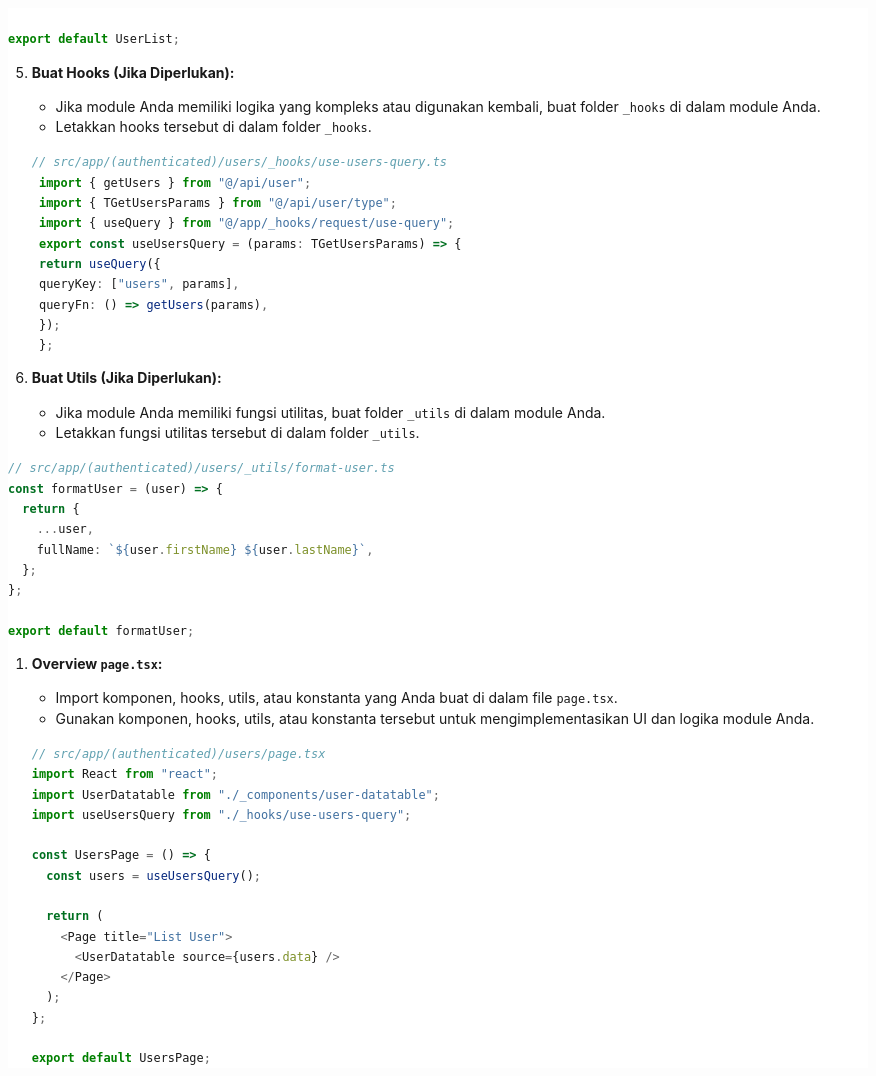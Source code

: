    ```typescript

   export default UserList;
   ```

5. **Buat Hooks (Jika Diperlukan):**

      - Jika module Anda memiliki logika yang kompleks atau digunakan kembali, buat folder `_hooks` di dalam module Anda.
      - Letakkan hooks tersebut di dalam folder `_hooks`.

   ```typescript
   // src/app/(authenticated)/users/_hooks/use-users-query.ts
    import { getUsers } from "@/api/user";
    import { TGetUsersParams } from "@/api/user/type";
    import { useQuery } from "@/app/_hooks/request/use-query";
    export const useUsersQuery = (params: TGetUsersParams) => {
    return useQuery({
    queryKey: ["users", params],
    queryFn: () => getUsers(params),
    });
    };
    ```

1. **Buat Utils (Jika Diperlukan):**

      - Jika module Anda memiliki fungsi utilitas, buat folder `_utils` di dalam module Anda.
      - Letakkan fungsi utilitas tersebut di dalam folder `_utils`.

  ```typescript
  // src/app/(authenticated)/users/_utils/format-user.ts
  const formatUser = (user) => {
    return {
      ...user,
      fullName: `${user.firstName} ${user.lastName}`,
    };
  };

  export default formatUser;
  ```

1. **Overview `page.tsx`:**

      - Import komponen, hooks, utils, atau konstanta yang Anda buat di dalam file `page.tsx`.
      - Gunakan komponen, hooks, utils, atau konstanta tersebut untuk mengimplementasikan UI dan logika module Anda.

   ```typescript
   // src/app/(authenticated)/users/page.tsx
   import React from "react";
   import UserDatatable from "./_components/user-datatable";
   import useUsersQuery from "./_hooks/use-users-query";

   const UsersPage = () => {
     const users = useUsersQuery();

     return (
       <Page title="List User">
         <UserDatatable source={users.data} />
       </Page>
     );
   };

   export default UsersPage;
   ```
